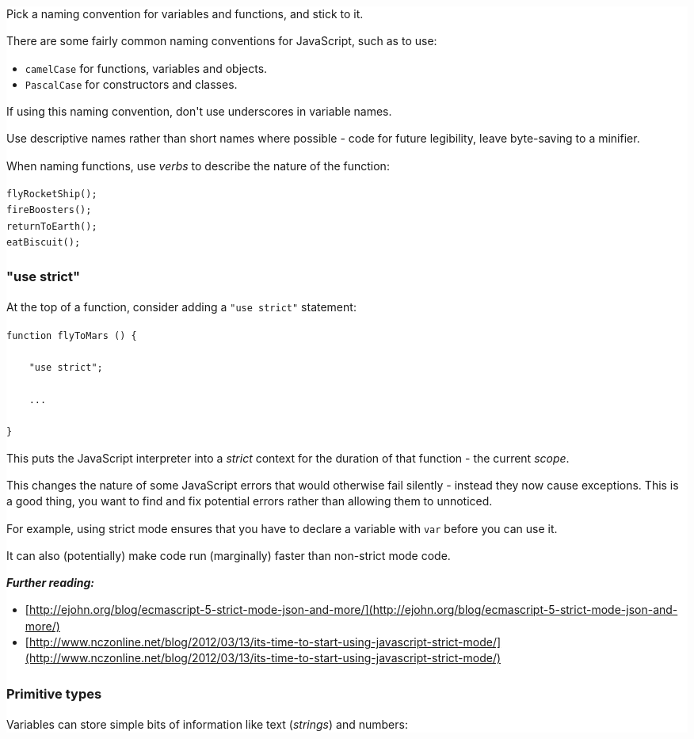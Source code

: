 Pick a naming convention for variables and functions, and stick to it.

There are some fairly common naming conventions for JavaScript, such as to use:

 - `camelCase` for functions, variables and objects.
 - `PascalCase` for constructors and classes.

If using this naming convention, don't use underscores in variable names.

Use descriptive names rather than short names where possible - code for future legibility, leave byte-saving to a minifier.

When naming functions, use *verbs* to describe the nature of the function:

```
flyRocketShip();
fireBoosters();
returnToEarth();
eatBiscuit();
```

### "use strict"

At the top of a function, consider adding a `"use strict"` statement:

```
function flyToMars () {

    "use strict";

    ...

}
```

This puts the JavaScript interpreter into a *strict* context for the duration of that function - the current *scope*.

This changes the nature of some JavaScript errors that would otherwise fail silently - instead they now cause exceptions. This is a good thing, you want to find and fix potential errors rather than allowing them to unnoticed.

For example, using strict mode ensures that you have to declare a variable with `var` before you can use it.

It can also (potentially) make code run (marginally) faster than non-strict mode code.

***Further reading:***

 - [http://ejohn.org/blog/ecmascript-5-strict-mode-json-and-more/](http://ejohn.org/blog/ecmascript-5-strict-mode-json-and-more/)
 - [http://www.nczonline.net/blog/2012/03/13/its-time-to-start-using-javascript-strict-mode/](http://www.nczonline.net/blog/2012/03/13/its-time-to-start-using-javascript-strict-mode/)


### Primitive types

Variables can store simple bits of information like text (*strings*) and numbers:
